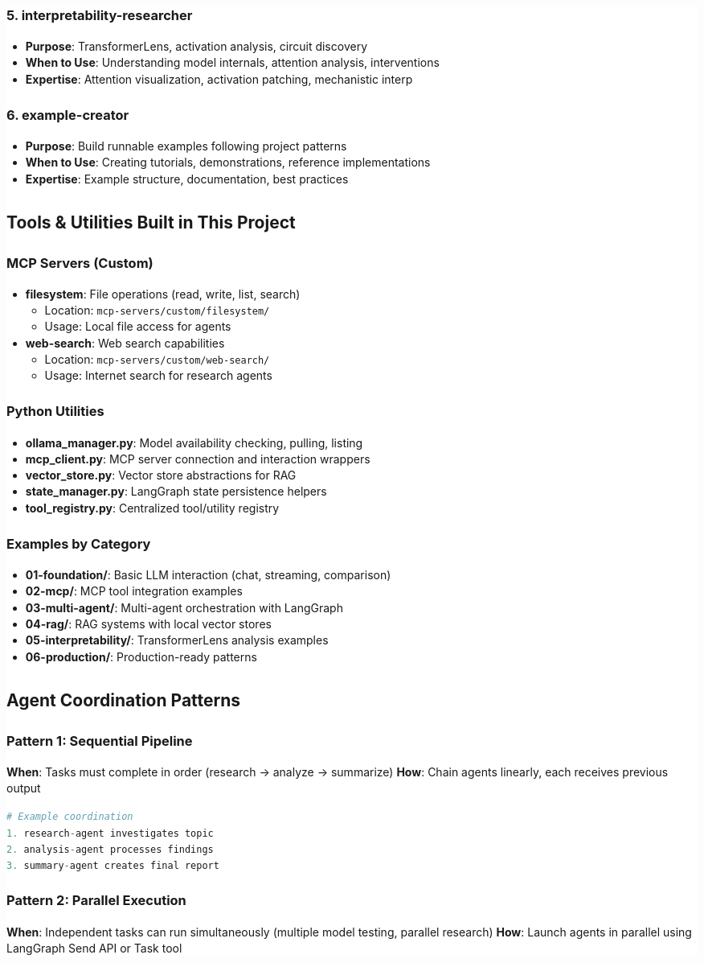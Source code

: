 ### 5. **interpretability-researcher**
- **Purpose**: TransformerLens, activation analysis, circuit discovery
- **When to Use**: Understanding model internals, attention analysis, interventions
- **Expertise**: Attention visualization, activation patching, mechanistic interp

### 6. **example-creator**
- **Purpose**: Build runnable examples following project patterns
- **When to Use**: Creating tutorials, demonstrations, reference implementations
- **Expertise**: Example structure, documentation, best practices

## Tools & Utilities Built in This Project

### MCP Servers (Custom)
- **filesystem**: File operations (read, write, list, search)
  - Location: `mcp-servers/custom/filesystem/`
  - Usage: Local file access for agents
- **web-search**: Web search capabilities
  - Location: `mcp-servers/custom/web-search/`
  - Usage: Internet search for research agents

### Python Utilities
- **ollama_manager.py**: Model availability checking, pulling, listing
- **mcp_client.py**: MCP server connection and interaction wrappers
- **vector_store.py**: Vector store abstractions for RAG
- **state_manager.py**: LangGraph state persistence helpers
- **tool_registry.py**: Centralized tool/utility registry

### Examples by Category
- **01-foundation/**: Basic LLM interaction (chat, streaming, comparison)
- **02-mcp/**: MCP tool integration examples
- **03-multi-agent/**: Multi-agent orchestration with LangGraph
- **04-rag/**: RAG systems with local vector stores
- **05-interpretability/**: TransformerLens analysis examples
- **06-production/**: Production-ready patterns

## Agent Coordination Patterns

### Pattern 1: Sequential Pipeline
**When**: Tasks must complete in order (research → analyze → summarize)
**How**: Chain agents linearly, each receives previous output

```python
# Example coordination
1. research-agent investigates topic
2. analysis-agent processes findings
3. summary-agent creates final report
```

### Pattern 2: Parallel Execution
**When**: Independent tasks can run simultaneously (multiple model testing, parallel research)
**How**: Launch agents in parallel using LangGraph Send API or Task tool
